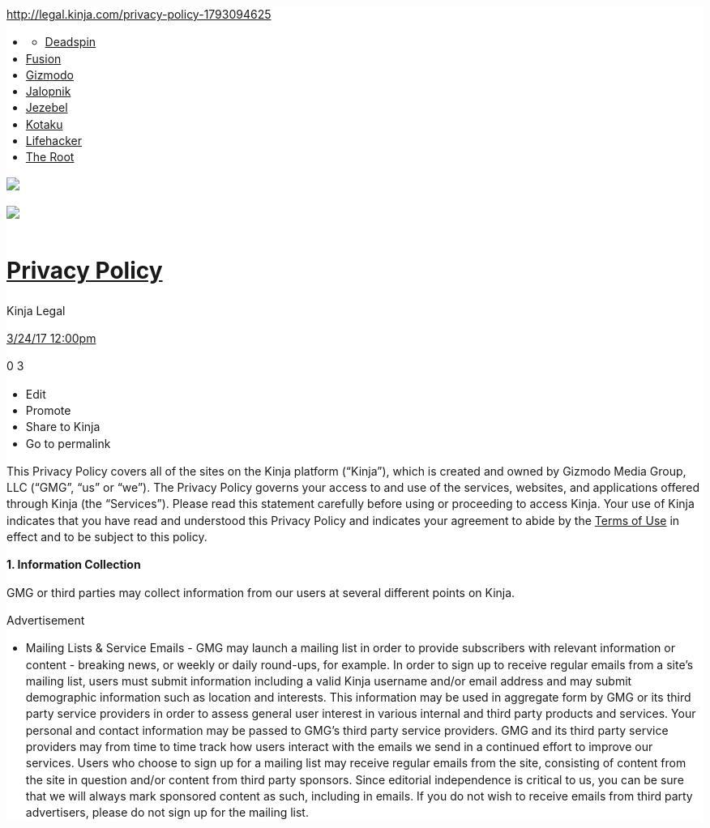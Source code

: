 http://legal.kinja.com/privacy-policy-1793094625

-   -   [Deadspin](//deadspin.com)
-   [Fusion](//fusion.kinja.com)
-   [Gizmodo](//gizmodo.com)
-   [Jalopnik](//jalopnik.com)
-   [Jezebel](//jezebel.com)
-   [Kotaku](//kotaku.com)
-   [Lifehacker](//lifehacker.com)
-   [The Root](//theroot.com)

<span class="js_notif-wrapper__networknav"></span>

<a href="//legal.kinja.com" class="logo" title="Kinja Legal"><img src="https://i.kinja-img.com/gawker-media/image/upload/s--mAkhKApO--/c_fit,fl_progressive,h_100,q_80/19gprfzwjxj20png.png" /></a>

<span class="spinner bounce"><span class="one"></span><span class="two"></span><span class="three"></span></span>

<a href="//legal.kinja.com" class="logo" title="Kinja Legal"><img src="https://i.kinja-img.com/gawker-media/image/upload/s--mAkhKApO--/c_fit,fl_progressive,h_100,q_80/19gprfzwjxj20png.png" /></a>

<span></span><span></span><span></span>

<span class="js_notif-mobile-badge"></span>

[Privacy Policy](http://legal.kinja.com/privacy-policy-1793094625)
==================================================================

Kinja Legal

<a href="http://legal.kinja.com/privacy-policy-1793094625" class="js_entry-link js_publish_time" title="3/24/17 12:00pm">3/24/17 12:00pm</a>

<span class="text">0</span>
<span class="js_like_count text">3</span>
-   Edit
-   Promote
-   Share to Kinja
-   Go to permalink

This Privacy Policy covers all of the sites on the Kinja platform (“Kinja”), which is created and owned by Gizmodo Media Group, LLC (“GMG”, “us” or “we”). The Privacy Policy governs your access to and use of the services, websites, and applications offered through Kinja (the “Services”). Please read this statement carefully before using or proceeding to access Kinja. Your use of Kinja indicates that you have read and understood this Privacy Policy and indicates your agreement to abide by the [Terms of Use](https://legal.kinja.com/kinja-terms-of-use-1793094100) in effect and to be subject to this policy.

**1. Information Collection**

GMG or third parties may collect information from our users at several different points on Kinja.

Advertisement

-   Mailing Lists & Service Emails - GMG may launch a mailing list in order to provide subscribers with relevant information or content - breaking news, or weekly or daily round-ups, for example. In order to sign up to receive regular emails from a site’s mailing list, users must submit information including a valid Kinja username and/or email address and may submit demographic information such as location and interests. This information may be used in aggregate form by GMG or its third party service providers in order to assess general user interest in various internal and third party products and services. Your personal and contact information may be passed to GMG’s third party service providers. GMG and its third party service providers may from time to time track how users interact with the emails we send in a continued effort to improve our services. Users who choose to sign up for a mailing list may receive regular emails from the site, consisting of content from the site in question and/or content from third party sponsors. Since editorial independence is critical to us, you can be sure that we will always mark sponsored content as such, including in emails. If you do not wish to receive emails from third party advertisers, please do not sign up for the mailing list.